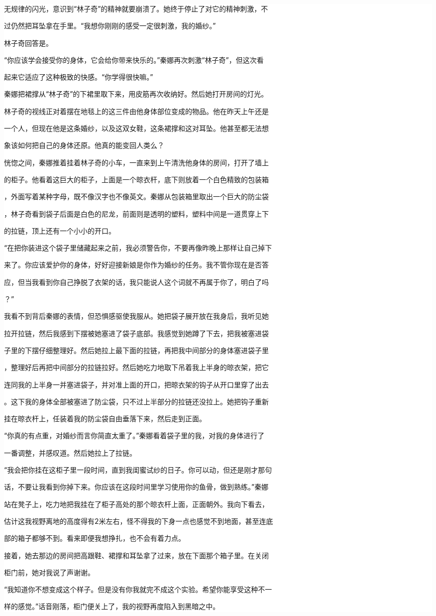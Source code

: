 无规律的闪光，意识到“林子奇”的精神就要崩溃了。她终于停止了对它的精神刺激，不

过仍然把耳坠拿在手里。“我想你刚刚的感受一定很刺激，我的婚纱。”

林子奇回答是。

“你应该学会接受你的身体，它会给你带来快乐的。”秦娜再次刺激“林子奇”，但这次看

起来它适应了这种极致的快感。“你学得很快嘛。”

秦娜把裙撑从“林子奇”的下裙里取下来，用皮筋再次收纳好。然后她打开房间的灯光。

林子奇的视线正对着摆在地毯上的这三件由他身体部位变成的物品。他在昨天上午还是

一个人，但现在他是这条婚纱，以及这双女鞋，这条裙撑和这对耳坠。他甚至都无法想

象该如何把自己的身体还原。他真的能变回人类么？

恍惚之间，秦娜推着挂着林子奇的小车，一直来到上午清洗他身体的房间，打开了墙上

的柜子。他看着这巨大的柜子，上面是一个晾衣杆，底下则放着一个白色精致的包装箱

，外面写着某种字母，既不像汉字也不像英文。秦娜从包装箱里取出一个巨大的防尘袋

，林子奇看到袋子后面是白色的尼龙，前面则是透明的塑料，塑料中间是一道贯穿上下

的拉链，顶上还有一个小小的开口。

“在把你装进这个袋子里储藏起来之前，我必须警告你，不要再像昨晚上那样让自己掉下

来了。你应该爱护你的身体，好好迎接新娘是你作为婚纱的任务。我不管你现在是否答

应，但当我看到你自己挣脱了衣架的话，我只能说人这个词就不再属于你了，明白了吗

？”

我看不到背后秦娜的表情，但恐惧感驱使我服从。她把袋子展开放在我身后，我听见她

拉开拉链，然后我感到下摆被她塞进了袋子底部。我感觉到她蹲了下去，把我被塞进袋

子里的下摆仔细整理好。然后她拉上最下面的拉链，再把我中间部分的身体塞进袋子里

，整理好后再把中间部分的拉链拉好。然后她吃力地取下吊着我上半身的晾衣架，把它

连同我的上半身一并塞进袋子，并对准上面的开口，把晾衣架的钩子从开口里穿了出去

。这下我的身体全部被塞进了防尘袋，只不过上半部分的拉链还没拉上。她把钩子重新

挂在晾衣杆上，任装着我的防尘袋自由垂落下来，然后走到正面。

“你真的有点重，对婚纱而言你简直太重了。”秦娜看着袋子里的我，对我的身体进行了

一番调整，并感叹道。然后她拉上了拉链。

“我会把你挂在这柜子里一段时间，直到我闺蜜试纱的日子。你可以动，但还是刚才那句

话，不要让我看到你掉下来。你应该在这段时间里学习使用你的鱼骨，做到熟练。”秦娜

站在凳子上，吃力地把我挂在了柜子高处的那个晾衣杆上面，正面朝外。我向下看去，

估计这我视野离地的高度得有2米左右，怪不得我的下身一点也感觉不到地面，甚至连底

部的箱子都够不到。看来即便我想挣扎，也不会有着力点。

接着，她去那边的房间把高跟鞋、裙撑和耳坠拿了过来，放在下面那个箱子里。在关闭

柜门前，她对我说了声谢谢。

“我知道你不想变成这个样子。但是没有你我就完不成这个实验。希望你能享受这种不一

样的感觉。”话音刚落，柜门便关上了，我的视野再度陷入到黑暗之中。



